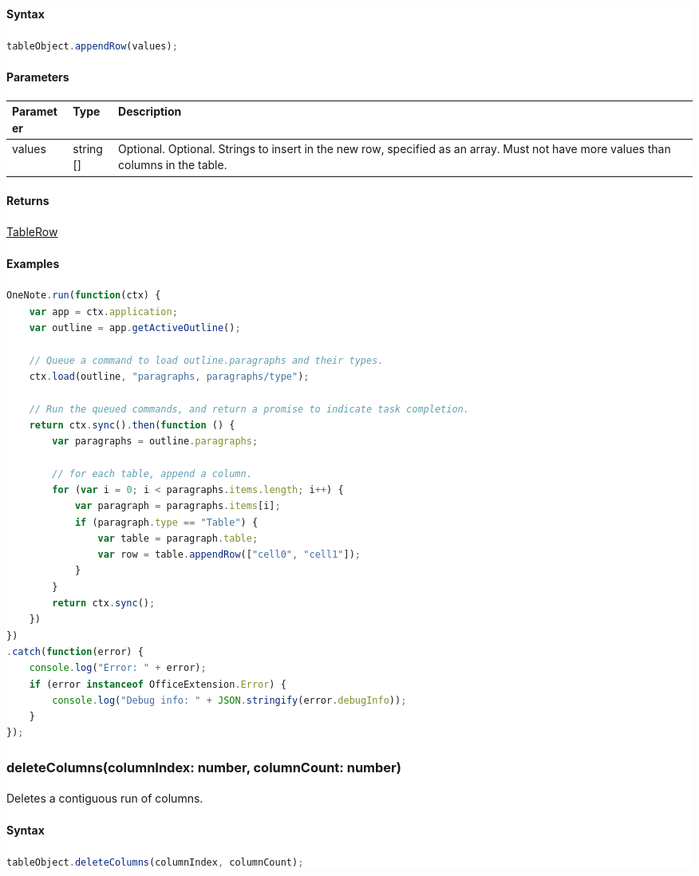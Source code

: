 #### Syntax
```js
tableObject.appendRow(values);
```

#### Parameters
| Parameter	   | Type	|Description|
|:---------------|:--------|:----------|
|values|string[]|Optional. Optional. Strings to insert in the new row, specified as an array. Must not have more values than columns in the table.|

#### Returns
[TableRow](tablerow.md)

#### Examples
```js
OneNote.run(function(ctx) {
	var app = ctx.application;
	var outline = app.getActiveOutline();
	
	// Queue a command to load outline.paragraphs and their types.
	ctx.load(outline, "paragraphs, paragraphs/type");
	
	// Run the queued commands, and return a promise to indicate task completion.
	return ctx.sync().then(function () {
		var paragraphs = outline.paragraphs;
		
		// for each table, append a column.
		for (var i = 0; i < paragraphs.items.length; i++) {
			var paragraph = paragraphs.items[i];
			if (paragraph.type == "Table") {
				var table = paragraph.table;
				var row = table.appendRow(["cell0", "cell1"]);
			}
		}
		return ctx.sync();
	})
})
.catch(function(error) {
	console.log("Error: " + error);
	if (error instanceof OfficeExtension.Error) {
		console.log("Debug info: " + JSON.stringify(error.debugInfo));
	}
});
```


### deleteColumns(columnIndex: number, columnCount: number)
Deletes a contiguous run of columns.

#### Syntax
```js
tableObject.deleteColumns(columnIndex, columnCount);
```
